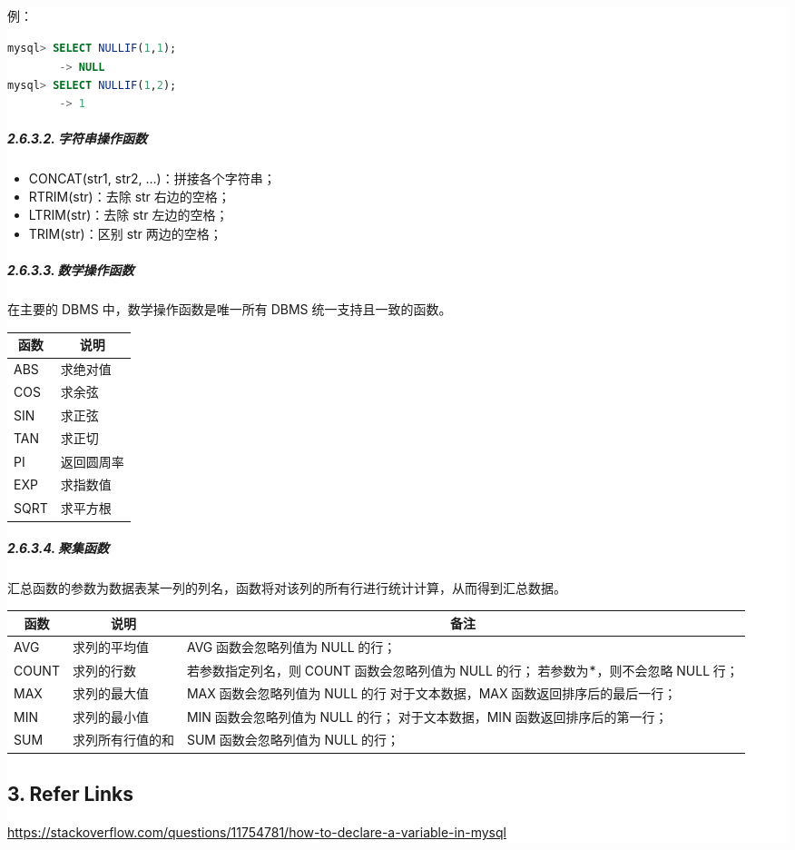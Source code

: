   例：
  ```sql
  mysql> SELECT NULLIF(1,1);
          -> NULL
  mysql> SELECT NULLIF(1,2);
          -> 1
  ```

##### 2.6.3.2. 字符串操作函数

- CONCAT(str1, str2, …)：拼接各个字符串；
- RTRIM(str)：去除 str 右边的空格；
- LTRIM(str)：去除 str 左边的空格；
- TRIM(str)：区别 str 两边的空格；

##### 2.6.3.3. 数学操作函数

在主要的 DBMS 中，数学操作函数是唯一所有 DBMS 统一支持且一致的函数。

| 函数   | 说明    |
| ---- | ----- |
| ABS  | 求绝对值  |
| COS  | 求余弦   |
| SIN  | 求正弦   |
| TAN  | 求正切   |
| PI   | 返回圆周率 |
| EXP  | 求指数值  |
| SQRT | 求平方根  |

##### 2.6.3.4. 聚集函数

汇总函数的参数为数据表某一列的列名，函数将对该列的所有行进行统计计算，从而得到汇总数据。

| 函数    | 说明       | 备注                                       |
| ----- | -------- | ---------------------------------------- |
| AVG   | 求列的平均值   | AVG 函数会忽略列值为 NULL 的行；                       |
| COUNT | 求列的行数    | 若参数指定列名，则 COUNT 函数会忽略列值为 NULL 的行；  若参数为*，则不会忽略 NULL 行； |
| MAX   | 求列的最大值   | MAX 函数会忽略列值为 NULL 的行  对于文本数据，MAX 函数返回排序后的最后一行； |
| MIN   | 求列的最小值   | MIN 函数会忽略列值为 NULL 的行；  对于文本数据，MIN 函数返回排序后的第一行； |
| SUM   | 求列所有行值的和 | SUM 函数会忽略列值为 NULL 的行；                       |

## 3. Refer Links

https://stackoverflow.com/questions/11754781/how-to-declare-a-variable-in-mysql 